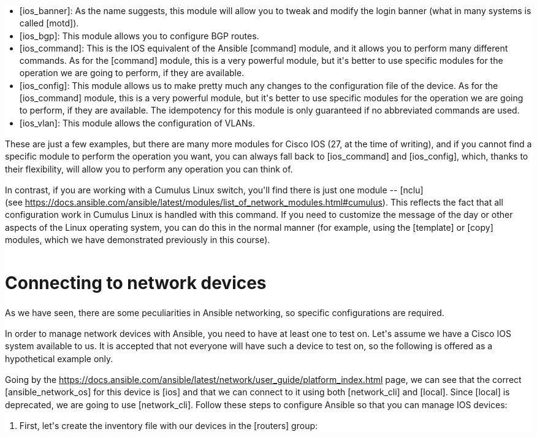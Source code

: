 -   [ios\_banner]: As the name suggests, this module will allow
    you to tweak and modify the login banner (what in many systems is
    called [motd]).
-   [ios\_bgp]: This module allows you to configure BGP routes.
-   [ios\_command]: This is the IOS equivalent of the Ansible
    [command] module, and it allows you to perform many different
    commands. As for the [command] module, this is a very powerful
    module, but it\'s better to use specific modules for the operation
    we are going to perform, if they are available.
-   [ios\_config]: This module allows us to make pretty much any
    changes to the configuration file of the device. As for the
    [ios\_command] module, this is a very powerful module, but
    it\'s better to use specific modules for the operation we are going
    to perform, if they are available. The idempotency for this module
    is only guaranteed if no abbreviated commands are used.
-   [ios\_vlan]: This module allows the configuration of VLANs.

These are just a few examples, but there are many more modules for Cisco
IOS (27, at the time of writing), and if you cannot find a specific
module to perform the operation you want, you can always fall back to
[ios\_command] and [ios\_config], which, thanks to their
flexibility, will allow you to perform any operation you can think of.

In contrast, if you are working with a Cumulus Linux switch, you\'ll
find there is just one module -- [nclu]
(see <https://docs.ansible.com/ansible/latest/modules/list_of_network_modules.html#cumulus>).
This reflects the fact that all configuration work in Cumulus Linux is
handled with this command. If you need to customize the message of the
day or other aspects of the Linux operating system, you can do this in
the normal manner (for example, using the [template] or
[copy] modules, which we have demonstrated previously in this
course). 




Connecting to network devices
=============================

As we have seen, there are some peculiarities in Ansible networking, so
specific configurations are required.

In order to manage network devices with Ansible, you need to have at
least one to test on. Let\'s assume we have a Cisco IOS system available
to us. It is accepted that not everyone will have such a device to test
on, so the following is offered as a hypothetical example only.

Going by the
<https://docs.ansible.com/ansible/latest/network/user_guide/platform_index.html>
page, we can see that the correct [ansible\_network\_os] for this
device is [ios] and that we can connect to it using both
[network\_cli] and [local]. Since [local] is
deprecated, we are going to use [network\_cli]. Follow these steps
to configure Ansible so that you can manage IOS devices:

1.  First, let\'s create the inventory file with our devices in the
    [routers] group:
